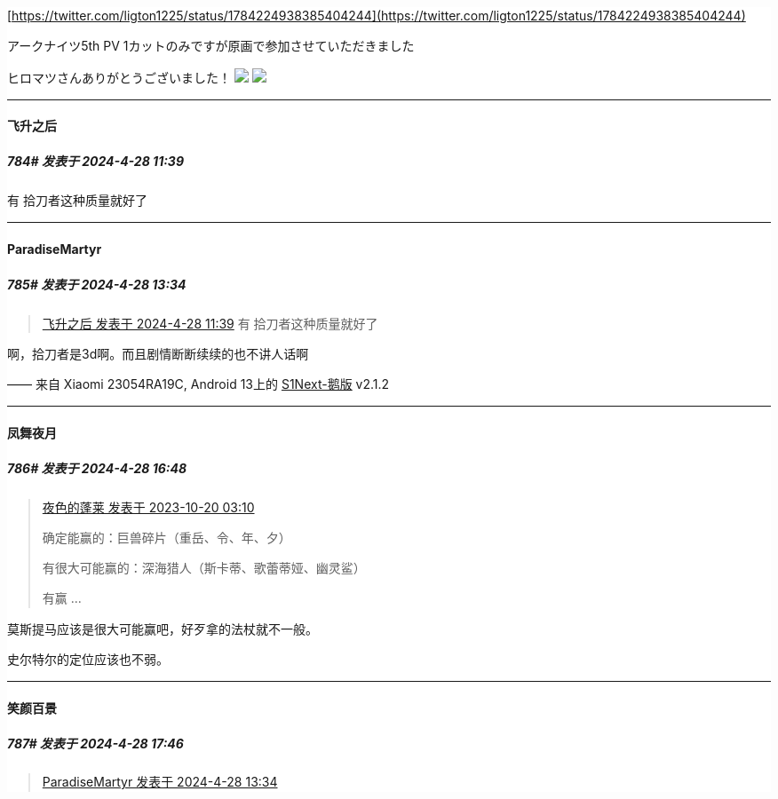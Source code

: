 [https://twitter.com/ligton1225/status/1784224938385404244](https://twitter.com/ligton1225/status/1784224938385404244)

アークナイツ5th PV 1カットのみですが原画で参加させていただきました

ヒロマツさんありがとうございました！
<img src="https://p.sda1.dev/17/9c1eb3998499604392911f4c698d79e1/20240427_233310.jpg" referrerpolicy="no-referrer">
<img src="https://p.sda1.dev/17/295863defa80a88e77b17ea280f2ed07/20240427_233312.jpg" referrerpolicy="no-referrer">


*****

####  飞升之后  
##### 784#       发表于 2024-4-28 11:39

有 拾刀者这种质量就好了


*****

####  ParadiseMartyr  
##### 785#       发表于 2024-4-28 13:34

<blockquote><a href="httphttps://bbs.saraba1st.com/2b/forum.php?mod=redirect&amp;goto=findpost&amp;pid=64747718&amp;ptid=2033697" target="_blank">飞升之后 发表于 2024-4-28 11:39</a>
有 拾刀者这种质量就好了</blockquote>
啊，拾刀者是3d啊。而且剧情断断续续的也不讲人话啊

—— 来自 Xiaomi 23054RA19C, Android 13上的 [S1Next-鹅版](https://github.com/ykrank/S1-Next/releases) v2.1.2


*****

####  凤舞夜月  
##### 786#       发表于 2024-4-28 16:48

<blockquote><a href="httphttps://bbs.saraba1st.com/2b/forum.php?mod=redirect&amp;goto=findpost&amp;pid=62770445&amp;ptid=2033697" target="_blank">夜色的蓬莱 发表于 2023-10-20 03:10</a>

确定能赢的：巨兽碎片（重岳、令、年、夕）

有很大可能赢的：深海猎人（斯卡蒂、歌蕾蒂娅、幽灵鲨）

有赢 ...</blockquote>
莫斯提马应该是很大可能赢吧，好歹拿的法杖就不一般。

史尔特尔的定位应该也不弱。


*****

####  笑颜百景  
##### 787#       发表于 2024-4-28 17:46

<blockquote><a href="httphttps://bbs.saraba1st.com/2b/forum.php?mod=redirect&amp;goto=findpost&amp;pid=64749063&amp;ptid=2033697" target="_blank">ParadiseMartyr 发表于 2024-4-28 13:34</a>
